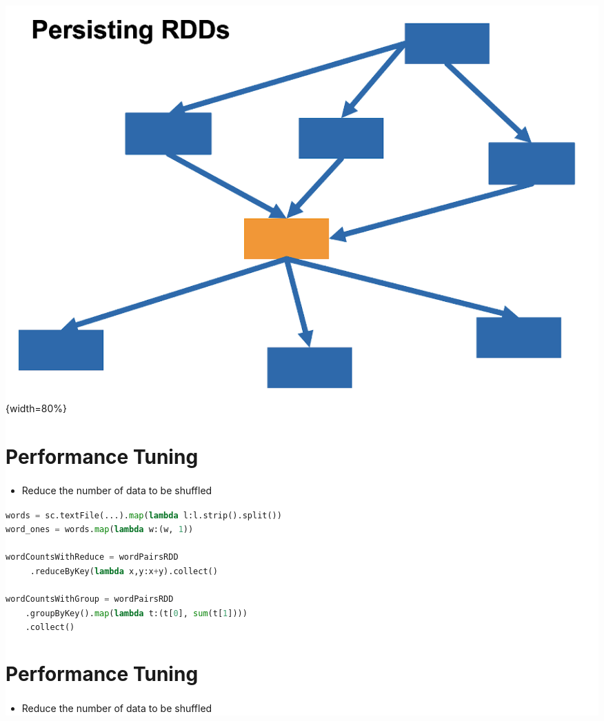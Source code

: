 ![](./images/spark_cache.png){width=80%}

# Performance Tuning

* Reduce the number of data to be shuffled

```python
words = sc.textFile(...).map(lambda l:l.strip().split())
word_ones = words.map(lambda w:(w, 1))

wordCountsWithReduce = wordPairsRDD
     .reduceByKey(lambda x,y:x+y).collect()

wordCountsWithGroup = wordPairsRDD
    .groupByKey().map(lambda t:(t[0], sum(t[1])))
    .collect()
```

# Performance Tuning

* Reduce the number of data to be shuffled
